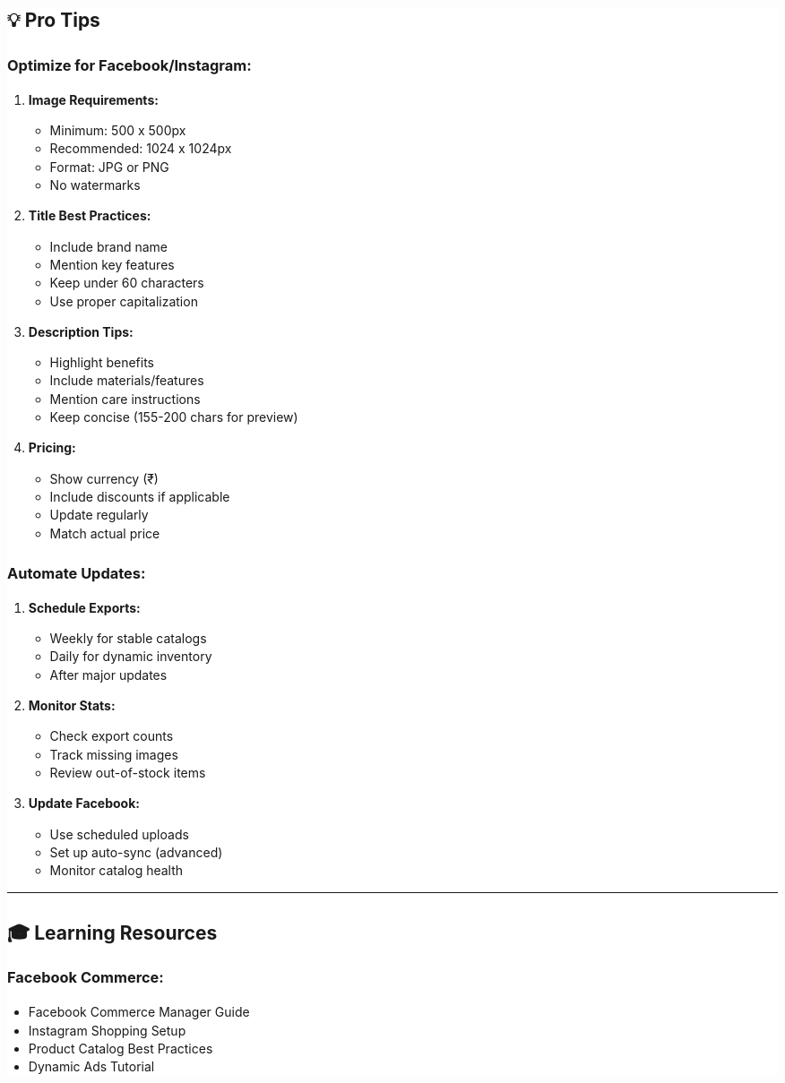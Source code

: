 
## 💡 Pro Tips

### **Optimize for Facebook/Instagram:**

1. **Image Requirements:**
   - Minimum: 500 x 500px
   - Recommended: 1024 x 1024px
   - Format: JPG or PNG
   - No watermarks

2. **Title Best Practices:**
   - Include brand name
   - Mention key features
   - Keep under 60 characters
   - Use proper capitalization

3. **Description Tips:**
   - Highlight benefits
   - Include materials/features
   - Mention care instructions
   - Keep concise (155-200 chars for preview)

4. **Pricing:**
   - Show currency (₹)
   - Include discounts if applicable
   - Update regularly
   - Match actual price

### **Automate Updates:**

1. **Schedule Exports:**
   - Weekly for stable catalogs
   - Daily for dynamic inventory
   - After major updates

2. **Monitor Stats:**
   - Check export counts
   - Track missing images
   - Review out-of-stock items

3. **Update Facebook:**
   - Use scheduled uploads
   - Set up auto-sync (advanced)
   - Monitor catalog health

---

## 🎓 Learning Resources

### **Facebook Commerce:**
- Facebook Commerce Manager Guide
- Instagram Shopping Setup
- Product Catalog Best Practices
- Dynamic Ads Tutorial
